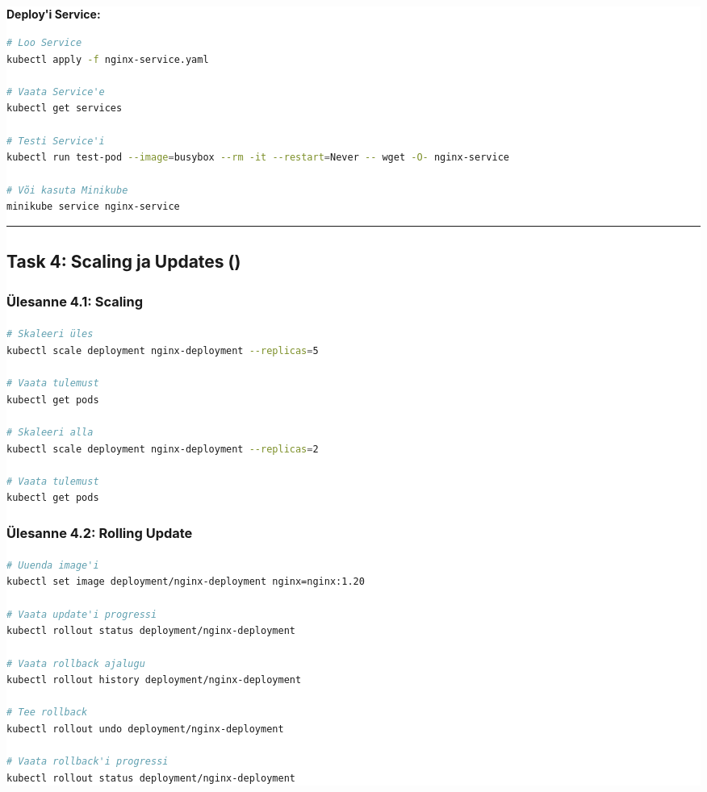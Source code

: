**Deploy'i Service:**
```bash
# Loo Service
kubectl apply -f nginx-service.yaml

# Vaata Service'e
kubectl get services

# Testi Service'i
kubectl run test-pod --image=busybox --rm -it --restart=Never -- wget -O- nginx-service

# Või kasuta Minikube
minikube service nginx-service
```

---

## Task 4: Scaling ja Updates ()

### Ülesanne 4.1: Scaling

```bash
# Skaleeri üles
kubectl scale deployment nginx-deployment --replicas=5

# Vaata tulemust
kubectl get pods

# Skaleeri alla
kubectl scale deployment nginx-deployment --replicas=2

# Vaata tulemust
kubectl get pods
```

### Ülesanne 4.2: Rolling Update

```bash
# Uuenda image'i
kubectl set image deployment/nginx-deployment nginx=nginx:1.20

# Vaata update'i progressi
kubectl rollout status deployment/nginx-deployment

# Vaata rollback ajalugu
kubectl rollout history deployment/nginx-deployment

# Tee rollback
kubectl rollout undo deployment/nginx-deployment

# Vaata rollback'i progressi
kubectl rollout status deployment/nginx-deployment
```
